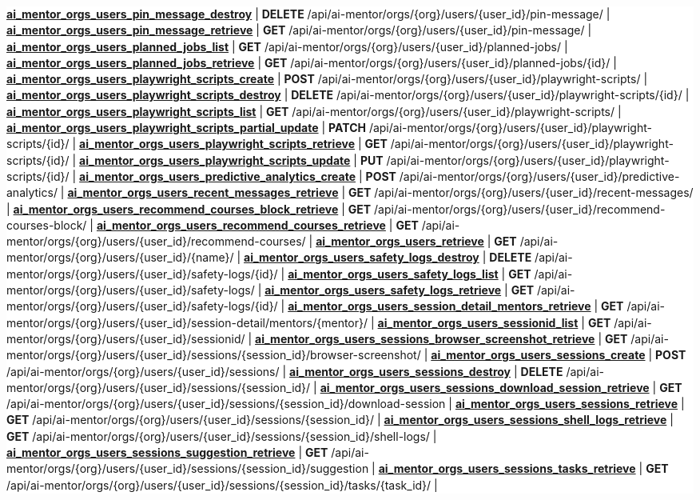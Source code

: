 [**ai_mentor_orgs_users_pin_message_destroy**](AiMentorApi.md#ai_mentor_orgs_users_pin_message_destroy) | **DELETE** /api/ai-mentor/orgs/{org}/users/{user_id}/pin-message/ | 
[**ai_mentor_orgs_users_pin_message_retrieve**](AiMentorApi.md#ai_mentor_orgs_users_pin_message_retrieve) | **GET** /api/ai-mentor/orgs/{org}/users/{user_id}/pin-message/ | 
[**ai_mentor_orgs_users_planned_jobs_list**](AiMentorApi.md#ai_mentor_orgs_users_planned_jobs_list) | **GET** /api/ai-mentor/orgs/{org}/users/{user_id}/planned-jobs/ | 
[**ai_mentor_orgs_users_planned_jobs_retrieve**](AiMentorApi.md#ai_mentor_orgs_users_planned_jobs_retrieve) | **GET** /api/ai-mentor/orgs/{org}/users/{user_id}/planned-jobs/{id}/ | 
[**ai_mentor_orgs_users_playwright_scripts_create**](AiMentorApi.md#ai_mentor_orgs_users_playwright_scripts_create) | **POST** /api/ai-mentor/orgs/{org}/users/{user_id}/playwright-scripts/ | 
[**ai_mentor_orgs_users_playwright_scripts_destroy**](AiMentorApi.md#ai_mentor_orgs_users_playwright_scripts_destroy) | **DELETE** /api/ai-mentor/orgs/{org}/users/{user_id}/playwright-scripts/{id}/ | 
[**ai_mentor_orgs_users_playwright_scripts_list**](AiMentorApi.md#ai_mentor_orgs_users_playwright_scripts_list) | **GET** /api/ai-mentor/orgs/{org}/users/{user_id}/playwright-scripts/ | 
[**ai_mentor_orgs_users_playwright_scripts_partial_update**](AiMentorApi.md#ai_mentor_orgs_users_playwright_scripts_partial_update) | **PATCH** /api/ai-mentor/orgs/{org}/users/{user_id}/playwright-scripts/{id}/ | 
[**ai_mentor_orgs_users_playwright_scripts_retrieve**](AiMentorApi.md#ai_mentor_orgs_users_playwright_scripts_retrieve) | **GET** /api/ai-mentor/orgs/{org}/users/{user_id}/playwright-scripts/{id}/ | 
[**ai_mentor_orgs_users_playwright_scripts_update**](AiMentorApi.md#ai_mentor_orgs_users_playwright_scripts_update) | **PUT** /api/ai-mentor/orgs/{org}/users/{user_id}/playwright-scripts/{id}/ | 
[**ai_mentor_orgs_users_predictive_analytics_create**](AiMentorApi.md#ai_mentor_orgs_users_predictive_analytics_create) | **POST** /api/ai-mentor/orgs/{org}/users/{user_id}/predictive-analytics/ | 
[**ai_mentor_orgs_users_recent_messages_retrieve**](AiMentorApi.md#ai_mentor_orgs_users_recent_messages_retrieve) | **GET** /api/ai-mentor/orgs/{org}/users/{user_id}/recent-messages/ | 
[**ai_mentor_orgs_users_recommend_courses_block_retrieve**](AiMentorApi.md#ai_mentor_orgs_users_recommend_courses_block_retrieve) | **GET** /api/ai-mentor/orgs/{org}/users/{user_id}/recommend-courses-block/ | 
[**ai_mentor_orgs_users_recommend_courses_retrieve**](AiMentorApi.md#ai_mentor_orgs_users_recommend_courses_retrieve) | **GET** /api/ai-mentor/orgs/{org}/users/{user_id}/recommend-courses/ | 
[**ai_mentor_orgs_users_retrieve**](AiMentorApi.md#ai_mentor_orgs_users_retrieve) | **GET** /api/ai-mentor/orgs/{org}/users/{user_id}/{name}/ | 
[**ai_mentor_orgs_users_safety_logs_destroy**](AiMentorApi.md#ai_mentor_orgs_users_safety_logs_destroy) | **DELETE** /api/ai-mentor/orgs/{org}/users/{user_id}/safety-logs/{id}/ | 
[**ai_mentor_orgs_users_safety_logs_list**](AiMentorApi.md#ai_mentor_orgs_users_safety_logs_list) | **GET** /api/ai-mentor/orgs/{org}/users/{user_id}/safety-logs/ | 
[**ai_mentor_orgs_users_safety_logs_retrieve**](AiMentorApi.md#ai_mentor_orgs_users_safety_logs_retrieve) | **GET** /api/ai-mentor/orgs/{org}/users/{user_id}/safety-logs/{id}/ | 
[**ai_mentor_orgs_users_session_detail_mentors_retrieve**](AiMentorApi.md#ai_mentor_orgs_users_session_detail_mentors_retrieve) | **GET** /api/ai-mentor/orgs/{org}/users/{user_id}/session-detail/mentors/{mentor}/ | 
[**ai_mentor_orgs_users_sessionid_list**](AiMentorApi.md#ai_mentor_orgs_users_sessionid_list) | **GET** /api/ai-mentor/orgs/{org}/users/{user_id}/sessionid/ | 
[**ai_mentor_orgs_users_sessions_browser_screenshot_retrieve**](AiMentorApi.md#ai_mentor_orgs_users_sessions_browser_screenshot_retrieve) | **GET** /api/ai-mentor/orgs/{org}/users/{user_id}/sessions/{session_id}/browser-screenshot/ | 
[**ai_mentor_orgs_users_sessions_create**](AiMentorApi.md#ai_mentor_orgs_users_sessions_create) | **POST** /api/ai-mentor/orgs/{org}/users/{user_id}/sessions/ | 
[**ai_mentor_orgs_users_sessions_destroy**](AiMentorApi.md#ai_mentor_orgs_users_sessions_destroy) | **DELETE** /api/ai-mentor/orgs/{org}/users/{user_id}/sessions/{session_id}/ | 
[**ai_mentor_orgs_users_sessions_download_session_retrieve**](AiMentorApi.md#ai_mentor_orgs_users_sessions_download_session_retrieve) | **GET** /api/ai-mentor/orgs/{org}/users/{user_id}/sessions/{session_id}/download-session | 
[**ai_mentor_orgs_users_sessions_retrieve**](AiMentorApi.md#ai_mentor_orgs_users_sessions_retrieve) | **GET** /api/ai-mentor/orgs/{org}/users/{user_id}/sessions/{session_id}/ | 
[**ai_mentor_orgs_users_sessions_shell_logs_retrieve**](AiMentorApi.md#ai_mentor_orgs_users_sessions_shell_logs_retrieve) | **GET** /api/ai-mentor/orgs/{org}/users/{user_id}/sessions/{session_id}/shell-logs/ | 
[**ai_mentor_orgs_users_sessions_suggestion_retrieve**](AiMentorApi.md#ai_mentor_orgs_users_sessions_suggestion_retrieve) | **GET** /api/ai-mentor/orgs/{org}/users/{user_id}/sessions/{session_id}/suggestion | 
[**ai_mentor_orgs_users_sessions_tasks_retrieve**](AiMentorApi.md#ai_mentor_orgs_users_sessions_tasks_retrieve) | **GET** /api/ai-mentor/orgs/{org}/users/{user_id}/sessions/{session_id}/tasks/{task_id}/ | 